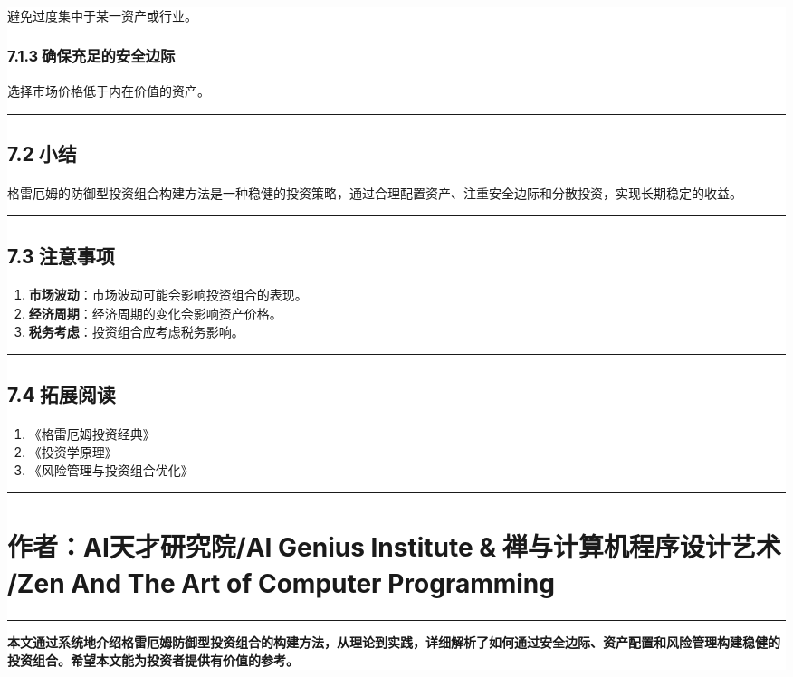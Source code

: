 避免过度集中于某一资产或行业。

### 7.1.3 确保充足的安全边际

选择市场价格低于内在价值的资产。

---

## 7.2 小结

格雷厄姆的防御型投资组合构建方法是一种稳健的投资策略，通过合理配置资产、注重安全边际和分散投资，实现长期稳定的收益。

---

## 7.3 注意事项

1. **市场波动**：市场波动可能会影响投资组合的表现。
2. **经济周期**：经济周期的变化会影响资产价格。
3. **税务考虑**：投资组合应考虑税务影响。

---

## 7.4 拓展阅读

1. 《格雷厄姆投资经典》
2. 《投资学原理》
3. 《风险管理与投资组合优化》

---

# 作者：AI天才研究院/AI Genius Institute & 禅与计算机程序设计艺术 /Zen And The Art of Computer Programming

---

**本文通过系统地介绍格雷厄姆防御型投资组合的构建方法，从理论到实践，详细解析了如何通过安全边际、资产配置和风险管理构建稳健的投资组合。希望本文能为投资者提供有价值的参考。**

